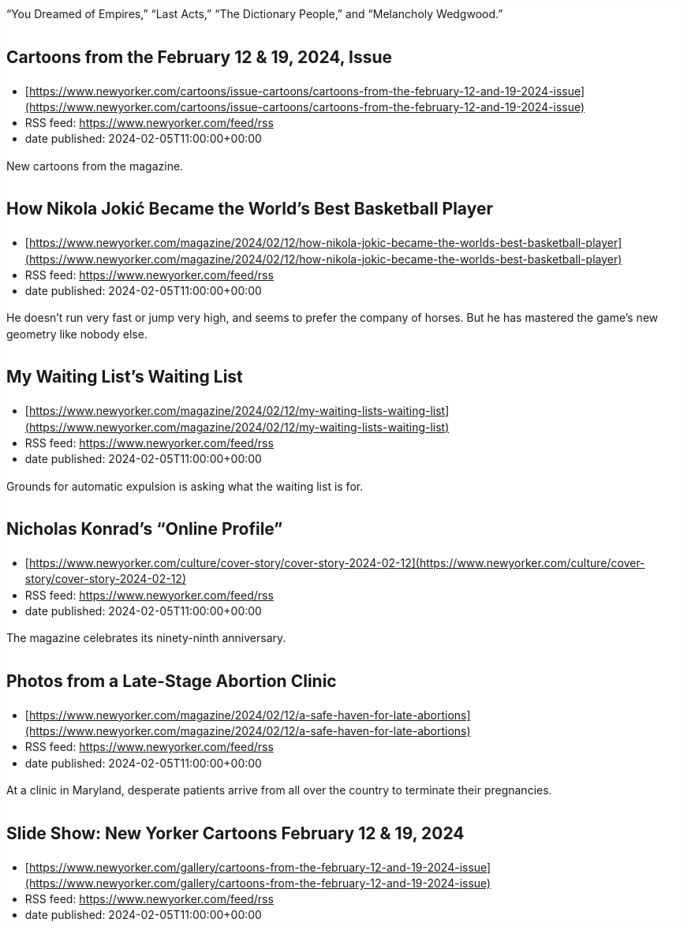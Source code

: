 “You Dreamed of Empires,” “Last Acts,” “The Dictionary People,” and “Melancholy Wedgwood.”

## Cartoons from the February 12 & 19, 2024, Issue
 - [https://www.newyorker.com/cartoons/issue-cartoons/cartoons-from-the-february-12-and-19-2024-issue](https://www.newyorker.com/cartoons/issue-cartoons/cartoons-from-the-february-12-and-19-2024-issue)
 - RSS feed: https://www.newyorker.com/feed/rss
 - date published: 2024-02-05T11:00:00+00:00

New cartoons from the magazine.

## How Nikola Jokić Became the World’s Best Basketball Player
 - [https://www.newyorker.com/magazine/2024/02/12/how-nikola-jokic-became-the-worlds-best-basketball-player](https://www.newyorker.com/magazine/2024/02/12/how-nikola-jokic-became-the-worlds-best-basketball-player)
 - RSS feed: https://www.newyorker.com/feed/rss
 - date published: 2024-02-05T11:00:00+00:00

He doesn’t run very fast or jump very high, and seems to prefer the company of horses. But he has mastered the game’s new geometry like nobody else.

## My Waiting List’s Waiting List
 - [https://www.newyorker.com/magazine/2024/02/12/my-waiting-lists-waiting-list](https://www.newyorker.com/magazine/2024/02/12/my-waiting-lists-waiting-list)
 - RSS feed: https://www.newyorker.com/feed/rss
 - date published: 2024-02-05T11:00:00+00:00

Grounds for automatic expulsion is asking what the waiting list is for.

## Nicholas Konrad’s “Online Profile”
 - [https://www.newyorker.com/culture/cover-story/cover-story-2024-02-12](https://www.newyorker.com/culture/cover-story/cover-story-2024-02-12)
 - RSS feed: https://www.newyorker.com/feed/rss
 - date published: 2024-02-05T11:00:00+00:00

The magazine celebrates its ninety-ninth anniversary.

## Photos from a Late-Stage Abortion Clinic
 - [https://www.newyorker.com/magazine/2024/02/12/a-safe-haven-for-late-abortions](https://www.newyorker.com/magazine/2024/02/12/a-safe-haven-for-late-abortions)
 - RSS feed: https://www.newyorker.com/feed/rss
 - date published: 2024-02-05T11:00:00+00:00

At a clinic in Maryland, desperate patients arrive from all over the country to terminate their pregnancies.

## Slide Show: New Yorker Cartoons February 12 & 19, 2024
 - [https://www.newyorker.com/gallery/cartoons-from-the-february-12-and-19-2024-issue](https://www.newyorker.com/gallery/cartoons-from-the-february-12-and-19-2024-issue)
 - RSS feed: https://www.newyorker.com/feed/rss
 - date published: 2024-02-05T11:00:00+00:00
